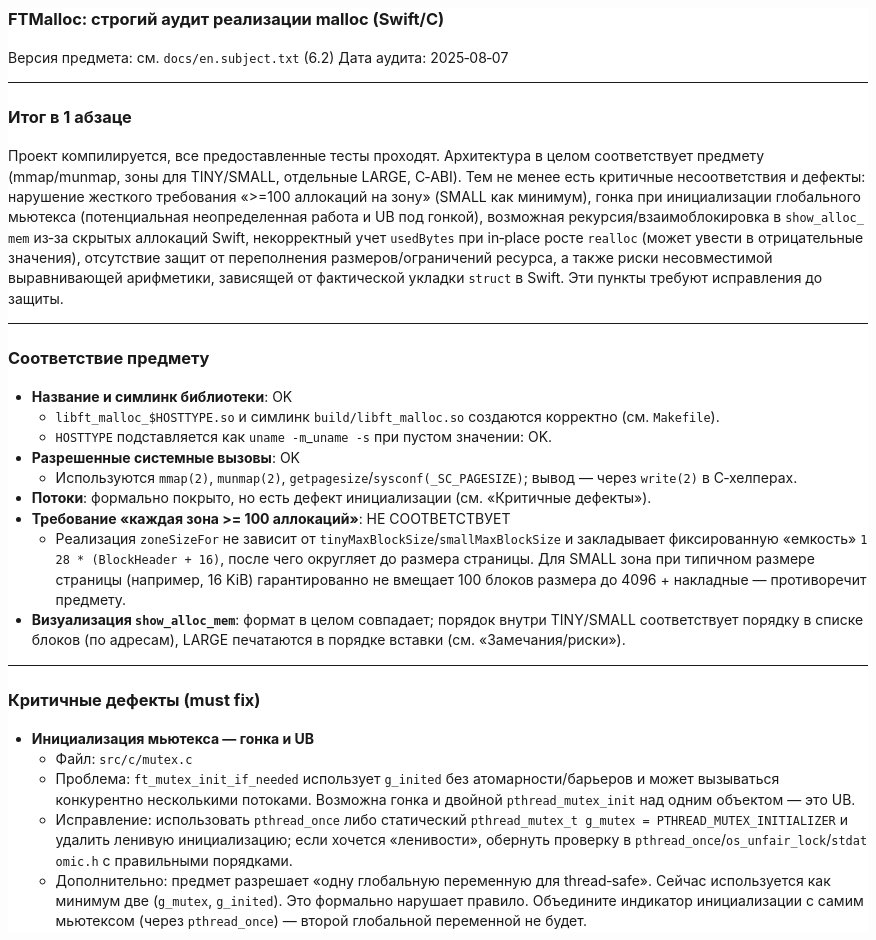 ### FTMalloc: строгий аудит реализации malloc (Swift/C)

Версия предмета: см. `docs/en.subject.txt` (6.2)
Дата аудита: 2025‑08‑07

---

### Итог в 1 абзаце
Проект компилируется, все предоставленные тесты проходят. Архитектура в целом соответствует предмету (mmap/munmap, зоны для TINY/SMALL, отдельные LARGE, C‑ABI). Тем не менее есть критичные несоответствия и дефекты: нарушение жесткого требования «>=100 аллокаций на зону» (SMALL как минимум), гонка при инициализации глобального мьютекса (потенциальная неопределенная работа и UB под гонкой), возможная рекурсия/взаимоблокировка в `show_alloc_mem` из‑за скрытых аллокаций Swift, некорректный учет `usedBytes` при in‑place росте `realloc` (может увести в отрицательные значения), отсутствие защит от переполнения размеров/ограничений ресурса, а также риски несовместимой выравнивающей арифметики, зависящей от фактической укладки `struct` в Swift. Эти пункты требуют исправления до защиты.

---

### Соответствие предмету
- **Название и симлинк библиотеки**: OK
  - `libft_malloc_$HOSTTYPE.so` и симлинк `build/libft_malloc.so` создаются корректно (см. `Makefile`).
  - `HOSTTYPE` подставляется как `uname -m`_`uname -s` при пустом значении: OK.
- **Разрешенные системные вызовы**: OK
  - Используются `mmap(2)`, `munmap(2)`, `getpagesize`/`sysconf(_SC_PAGESIZE)`; вывод — через `write(2)` в С‑хелперах.
- **Потоки**: формально покрыто, но есть дефект инициализации (см. «Критичные дефекты»).
- **Требование «каждая зона >= 100 аллокаций»**: НЕ СООТВЕТСТВУЕТ
  - Реализация `zoneSizeFor` не зависит от `tinyMaxBlockSize`/`smallMaxBlockSize` и закладывает фиксированную «емкость» `128 * (BlockHeader + 16)`, после чего округляет до размера страницы. Для SMALL зона при типичном размере страницы (например, 16 KiB) гарантированно не вмещает 100 блоков размера до 4096 + накладные — противоречит предмету.
- **Визуализация `show_alloc_mem`**: формат в целом совпадает; порядок внутри TINY/SMALL соответствует порядку в списке блоков (по адресам), LARGE печатаются в порядке вставки (см. «Замечания/риски»).

---

### Критичные дефекты (must fix)
- **Инициализация мьютекса — гонка и UB**
  - Файл: `src/c/mutex.c`
  - Проблема: `ft_mutex_init_if_needed` использует `g_inited` без атомарности/барьеров и может вызываться конкурентно несколькими потоками. Возможна гонка и двойной `pthread_mutex_init` над одним объектом — это UB.
  - Исправление: использовать `pthread_once` либо статический `pthread_mutex_t g_mutex = PTHREAD_MUTEX_INITIALIZER` и удалить ленивую инициализацию; если хочется «ленивости», обернуть проверку в `pthread_once`/`os_unfair_lock`/`stdatomic.h` с правильными порядками.
  - Дополнительно: предмет разрешает «одну глобальную переменную для thread‑safe». Сейчас используется как минимум две (`g_mutex`, `g_inited`). Это формально нарушает правило. Объедините индикатор инициализации с самим мьютексом (через `pthread_once`) — второй глобальной переменной не будет.
